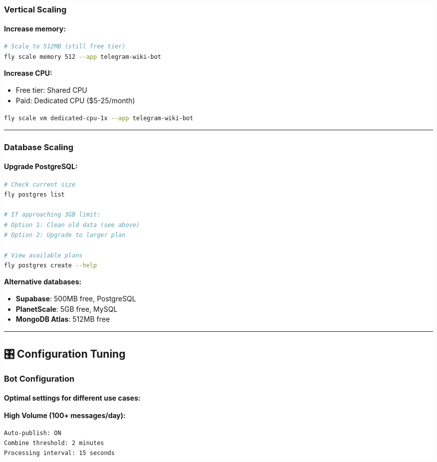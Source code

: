 
### Vertical Scaling

**Increase memory:**

```bash
# Scale to 512MB (still free tier)
fly scale memory 512 --app telegram-wiki-bot
```

**Increase CPU:**
- Free tier: Shared CPU
- Paid: Dedicated CPU ($5-25/month)

```bash
fly scale vm dedicated-cpu-1x --app telegram-wiki-bot
```

---

### Database Scaling

**Upgrade PostgreSQL:**

```bash
# Check current size
fly postgres list

# If approaching 3GB limit:
# Option 1: Clean old data (see above)
# Option 2: Upgrade to larger plan

# View available plans
fly postgres create --help
```

**Alternative databases:**
- **Supabase**: 500MB free, PostgreSQL
- **PlanetScale**: 5GB free, MySQL
- **MongoDB Atlas**: 512MB free

---

## 🎛️ Configuration Tuning

### Bot Configuration

**Optimal settings for different use cases:**

**High Volume (100+ messages/day):**
```
Auto-publish: ON
Combine threshold: 2 minutes
Processing interval: 15 seconds
```
